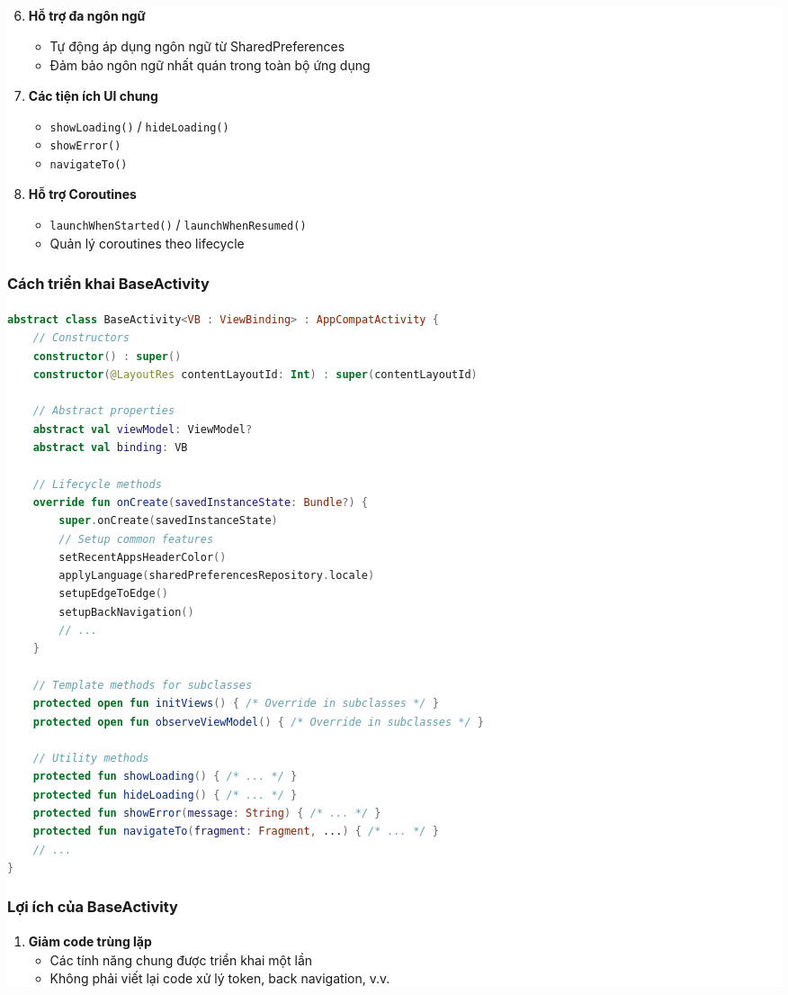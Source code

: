 6. **Hỗ trợ đa ngôn ngữ**
   - Tự động áp dụng ngôn ngữ từ SharedPreferences
   - Đảm bảo ngôn ngữ nhất quán trong toàn bộ ứng dụng

7. **Các tiện ích UI chung**
   - `showLoading()` / `hideLoading()`
   - `showError()`
   - `navigateTo()`

8. **Hỗ trợ Coroutines**
   - `launchWhenStarted()` / `launchWhenResumed()`
   - Quản lý coroutines theo lifecycle

### Cách triển khai BaseActivity

```kotlin
abstract class BaseActivity<VB : ViewBinding> : AppCompatActivity {
    // Constructors
    constructor() : super()
    constructor(@LayoutRes contentLayoutId: Int) : super(contentLayoutId)

    // Abstract properties
    abstract val viewModel: ViewModel?
    abstract val binding: VB

    // Lifecycle methods
    override fun onCreate(savedInstanceState: Bundle?) {
        super.onCreate(savedInstanceState)
        // Setup common features
        setRecentAppsHeaderColor()
        applyLanguage(sharedPreferencesRepository.locale)
        setupEdgeToEdge()
        setupBackNavigation()
        // ...
    }

    // Template methods for subclasses
    protected open fun initViews() { /* Override in subclasses */ }
    protected open fun observeViewModel() { /* Override in subclasses */ }

    // Utility methods
    protected fun showLoading() { /* ... */ }
    protected fun hideLoading() { /* ... */ }
    protected fun showError(message: String) { /* ... */ }
    protected fun navigateTo(fragment: Fragment, ...) { /* ... */ }
    // ...
}
```

### Lợi ích của BaseActivity

1. **Giảm code trùng lặp**
   - Các tính năng chung được triển khai một lần
   - Không phải viết lại code xử lý token, back navigation, v.v.
